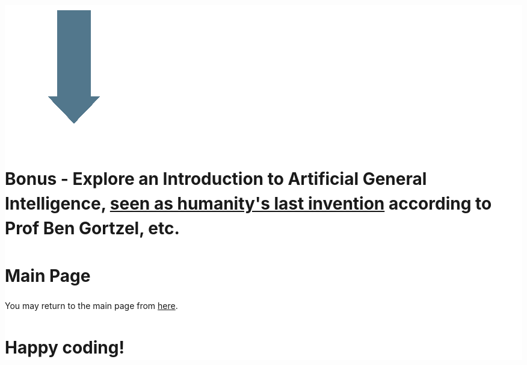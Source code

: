 ![Alt Text](https://github.com/icognium/icognium/blob/main/data/type_a/data/down.png)

# Bonus - Explore an Introduction to Artificial General Intelligence, [seen as humanity's last invention](https://github.com/icognium/icognium/data/Introduction%20to%20Artificial%20General%20Intelligence.pdf) according to Prof Ben Gortzel, etc.

# Main Page
You may return to the main page from [here](https://github.com/icognium/icognium).


# Happy coding!



